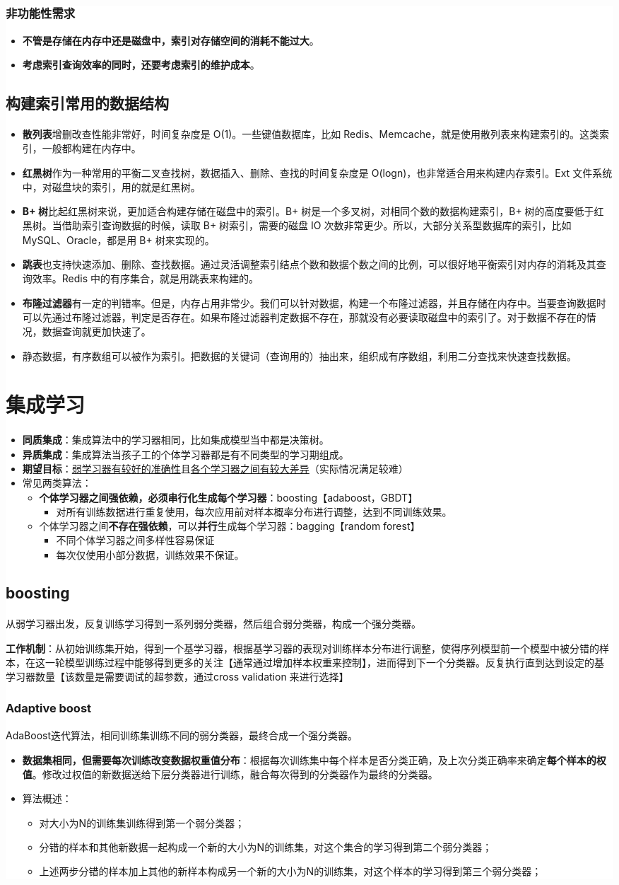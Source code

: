 ### 非功能性需求

* **不管是存储在内存中还是磁盘中，索引对存储空间的消耗不能过大**。

* **考虑索引查询效率的同时，还要考虑索引的维护成本**。

## 构建索引常用的数据结构

* **散列表**增删改查性能非常好，时间复杂度是 O(1)。一些键值数据库，比如 Redis、Memcache，就是使用散列表来构建索引的。这类索引，一般都构建在内存中。

* **红黑树**作为一种常用的平衡二叉查找树，数据插入、删除、查找的时间复杂度是 O(logn)，也非常适合用来构建内存索引。Ext 文件系统中，对磁盘块的索引，用的就是红黑树。

* **B+ 树**比起红黑树来说，更加适合构建存储在磁盘中的索引。B+ 树是一个多叉树，对相同个数的数据构建索引，B+ 树的高度要低于红黑树。当借助索引查询数据的时候，读取 B+ 树索引，需要的磁盘 IO 次数非常更少。所以，大部分关系型数据库的索引，比如 MySQL、Oracle，都是用 B+ 树来实现的。

* **跳表**也支持快速添加、删除、查找数据。通过灵活调整索引结点个数和数据个数之间的比例，可以很好地平衡索引对内存的消耗及其查询效率。Redis 中的有序集合，就是用跳表来构建的。

* **布隆过滤器**有一定的判错率。但是，内存占用非常少。我们可以针对数据，构建一个布隆过滤器，并且存储在内存中。当要查询数据时可以先通过布隆过滤器，判定是否存在。如果布隆过滤器判定数据不存在，那就没有必要读取磁盘中的索引了。对于数据不存在的情况，数据查询就更加快速了。

* 静态数据，有序数组可以被作为索引。把数据的关键词（查询用的）抽出来，组织成有序数组，利用二分查找来快速查找数据。

# 集成学习

* **同质集成**：集成算法中的学习器相同，比如集成模型当中都是决策树。
* **异质集成**：集成算法当孩子工的个体学习器都是有不同类型的学习期组成。
* **期望目标**：<u>弱学习器有较好的准确性</u>且<u>各个学习器之间有较大差异</u>（实际情况满足较难）
* 常见两类算法：
  * **个体学习器之间强依赖，必须串行化生成每个学习器**：boosting【adaboost，GBDT】
    * 对所有训练数据进行重复使用，每次应用前对样本概率分布进行调整，达到不同训练效果。
  * 个体学习器之间**不存在强依赖**，可以**并行**生成每个学习器：bagging【random forest】
    * 不同个体学习器之间多样性容易保证
    * 每次仅使用小部分数据，训练效果不保证。

## boosting

从弱学习器出发，反复训练学习得到一系列弱分类器，然后组合弱分类器，构成一个强分类器。

**工作机制**：从初始训练集开始，得到一个基学习器，根据基学习器的表现对训练样本分布进行调整，使得序列模型前一个模型中被分错的样本，在这一轮模型训练过程中能够得到更多的关注【通常通过增加样本权重来控制】，进而得到下一个分类器。反复执行直到达到设定的基学习器数量【该数量是需要调试的超参数，通过cross validation 来进行选择】

### Adaptive boost

AdaBoost迭代算法，相同训练集训练不同的弱分类器，最终合成一个强分类器。

* **数据集相同，但需要每次训练改变数据权重值分布**：根据每次训练集中每个样本是否分类正确，及上次分类正确率来确定**每个样本的权值**。修改过权值的新数据送给下层分类器进行训练，融合每次得到的分类器作为最终的分类器。

* 算法概述：

  * 对大小为N的训练集训练得到第一个弱分类器；

  * 分错的样本和其他新数据一起构成一个新的大小为N的训练集，对这个集合的学习得到第二个弱分类器；

  * 上述两步分错的样本加上其他的新样本构成另一个新的大小为N的训练集，对这个样本的学习得到第三个弱分类器；
